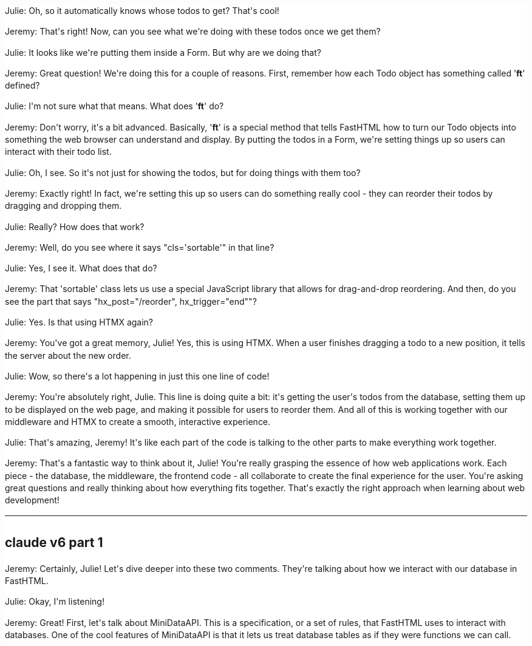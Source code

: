 Julie: Oh, so it automatically knows whose todos to get? That's cool!

Jeremy: That's right! Now, can you see what we're doing with these todos once we get them?

Julie: It looks like we're putting them inside a Form. But why are we doing that?

Jeremy: Great question! We're doing this for a couple of reasons. First, remember how each Todo object has something called '__ft__' defined?

Julie: I'm not sure what that means. What does '__ft__' do?

Jeremy: Don't worry, it's a bit advanced. Basically, '__ft__' is a special method that tells FastHTML how to turn our Todo objects into something the web browser can understand and display. By putting the todos in a Form, we're setting things up so users can interact with their todo list.

Julie: Oh, I see. So it's not just for showing the todos, but for doing things with them too?

Jeremy: Exactly right! In fact, we're setting this up so users can do something really cool - they can reorder their todos by dragging and dropping them.

Julie: Really? How does that work?

Jeremy: Well, do you see where it says "cls='sortable'" in that line?

Julie: Yes, I see it. What does that do?

Jeremy: That 'sortable' class lets us use a special JavaScript library that allows for drag-and-drop reordering. And then, do you see the part that says "hx_post="/reorder", hx_trigger="end""?

Julie: Yes. Is that using HTMX again?

Jeremy: You've got a great memory, Julie! Yes, this is using HTMX. When a user finishes dragging a todo to a new position, it tells the server about the new order.

Julie: Wow, so there's a lot happening in just this one line of code!

Jeremy: You're absolutely right, Julie. This line is doing quite a bit: it's getting the user's todos from the database, setting them up to be displayed on the web page, and making it possible for users to reorder them. And all of this is working together with our middleware and HTMX to create a smooth, interactive experience.

Julie: That's amazing, Jeremy! It's like each part of the code is talking to the other parts to make everything work together.

Jeremy: That's a fantastic way to think about it, Julie! You're really grasping the essence of how web applications work. Each piece - the database, the middleware, the frontend code - all collaborate to create the final experience for the user. You're asking great questions and really thinking about how everything fits together. That's exactly the right approach when learning about web development!

---

## claude v6 part 1

Jeremy: Certainly, Julie! Let's dive deeper into these two comments. They're talking about how we interact with our database in FastHTML. 

Julie: Okay, I'm listening!

Jeremy: Great! First, let's talk about MiniDataAPI. This is a specification, or a set of rules, that FastHTML uses to interact with databases. One of the cool features of MiniDataAPI is that it lets us treat database tables as if they were functions we can call.
